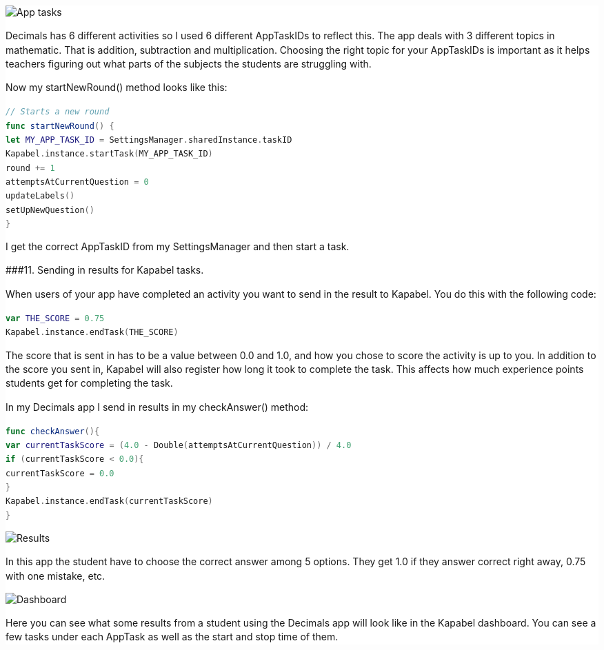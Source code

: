 ![App tasks](http://kapabel.io/gitimg/9-app_tasks_1-2.png)

Decimals has 6 different activities so I used 6 different AppTaskIDs to reflect this. The app deals with 3 different topics in mathematic. That is addition, subtraction and multiplication. Choosing the right topic for your AppTaskIDs is important as it helps teachers figuring out what parts of the subjects the students are struggling with.

Now my startNewRound() method looks like this:
```swift
// Starts a new round
func startNewRound() {
let MY_APP_TASK_ID = SettingsManager.sharedInstance.taskID
Kapabel.instance.startTask(MY_APP_TASK_ID)
round += 1
attemptsAtCurrentQuestion = 0
updateLabels()
setUpNewQuestion()
}
```

I get the correct AppTaskID from my SettingsManager and then start a task.

###11. Sending in results for Kapabel tasks.

When users of your app have completed an activity you want to send in the result to Kapabel. You do this with the following code:
```swift
var THE_SCORE = 0.75
Kapabel.instance.endTask(THE_SCORE)   
```
The score that is sent in has to be a value between 0.0 and 1.0, and how you chose to score the activity is up to you. In addition to the score you sent in, Kapabel will also register how long it took to complete the task. This affects how much experience points students get for completing the task.

In my Decimals app I send in results in my checkAnswer() method:
```swift
func checkAnswer(){
var currentTaskScore = (4.0 - Double(attemptsAtCurrentQuestion)) / 4.0
if (currentTaskScore < 0.0){
currentTaskScore = 0.0
}
Kapabel.instance.endTask(currentTaskScore)
}
```

![Results](http://kapabel.io/gitimg/alternatives-results-2.jpg)

In this app the student have to choose the correct answer among 5 options. They get 1.0 if they answer correct right away, 0.75 with one mistake, etc.

![Dashboard](http://kapabel.io/gitimg/10-results-2.png)

Here you can see what some results from a student using the Decimals app will look like in the Kapabel dashboard. You can see a few tasks under each AppTask as well as the start and stop time of them.
